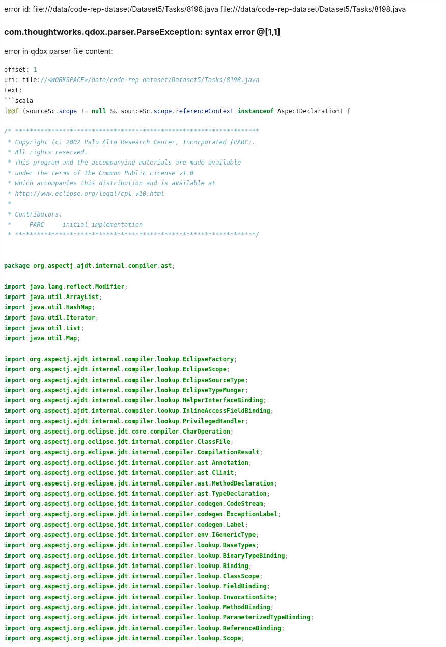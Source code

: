 error id: file://<WORKSPACE>/data/code-rep-dataset/Dataset5/Tasks/8198.java
file://<WORKSPACE>/data/code-rep-dataset/Dataset5/Tasks/8198.java
### com.thoughtworks.qdox.parser.ParseException: syntax error @[1,1]

error in qdox parser
file content:
```java
offset: 1
uri: file://<WORKSPACE>/data/code-rep-dataset/Dataset5/Tasks/8198.java
text:
```scala
i@@f (sourceSc.scope != null && sourceSc.scope.referenceContext instanceof AspectDeclaration) {

/* *******************************************************************
 * Copyright (c) 2002 Palo Alto Research Center, Incorporated (PARC).
 * All rights reserved. 
 * This program and the accompanying materials are made available 
 * under the terms of the Common Public License v1.0 
 * which accompanies this distribution and is available at 
 * http://www.eclipse.org/legal/cpl-v10.html 
 *  
 * Contributors: 
 *     PARC     initial implementation 
 * ******************************************************************/


package org.aspectj.ajdt.internal.compiler.ast;

import java.lang.reflect.Modifier;
import java.util.ArrayList;
import java.util.HashMap;
import java.util.Iterator;
import java.util.List;
import java.util.Map;

import org.aspectj.ajdt.internal.compiler.lookup.EclipseFactory;
import org.aspectj.ajdt.internal.compiler.lookup.EclipseScope;
import org.aspectj.ajdt.internal.compiler.lookup.EclipseSourceType;
import org.aspectj.ajdt.internal.compiler.lookup.EclipseTypeMunger;
import org.aspectj.ajdt.internal.compiler.lookup.HelperInterfaceBinding;
import org.aspectj.ajdt.internal.compiler.lookup.InlineAccessFieldBinding;
import org.aspectj.ajdt.internal.compiler.lookup.PrivilegedHandler;
import org.aspectj.org.eclipse.jdt.core.compiler.CharOperation;
import org.aspectj.org.eclipse.jdt.internal.compiler.ClassFile;
import org.aspectj.org.eclipse.jdt.internal.compiler.CompilationResult;
import org.aspectj.org.eclipse.jdt.internal.compiler.ast.Annotation;
import org.aspectj.org.eclipse.jdt.internal.compiler.ast.Clinit;
import org.aspectj.org.eclipse.jdt.internal.compiler.ast.MethodDeclaration;
import org.aspectj.org.eclipse.jdt.internal.compiler.ast.TypeDeclaration;
import org.aspectj.org.eclipse.jdt.internal.compiler.codegen.CodeStream;
import org.aspectj.org.eclipse.jdt.internal.compiler.codegen.ExceptionLabel;
import org.aspectj.org.eclipse.jdt.internal.compiler.codegen.Label;
import org.aspectj.org.eclipse.jdt.internal.compiler.env.IGenericType;
import org.aspectj.org.eclipse.jdt.internal.compiler.lookup.BaseTypes;
import org.aspectj.org.eclipse.jdt.internal.compiler.lookup.BinaryTypeBinding;
import org.aspectj.org.eclipse.jdt.internal.compiler.lookup.Binding;
import org.aspectj.org.eclipse.jdt.internal.compiler.lookup.ClassScope;
import org.aspectj.org.eclipse.jdt.internal.compiler.lookup.FieldBinding;
import org.aspectj.org.eclipse.jdt.internal.compiler.lookup.InvocationSite;
import org.aspectj.org.eclipse.jdt.internal.compiler.lookup.MethodBinding;
import org.aspectj.org.eclipse.jdt.internal.compiler.lookup.ParameterizedTypeBinding;
import org.aspectj.org.eclipse.jdt.internal.compiler.lookup.ReferenceBinding;
import org.aspectj.org.eclipse.jdt.internal.compiler.lookup.Scope;
```
